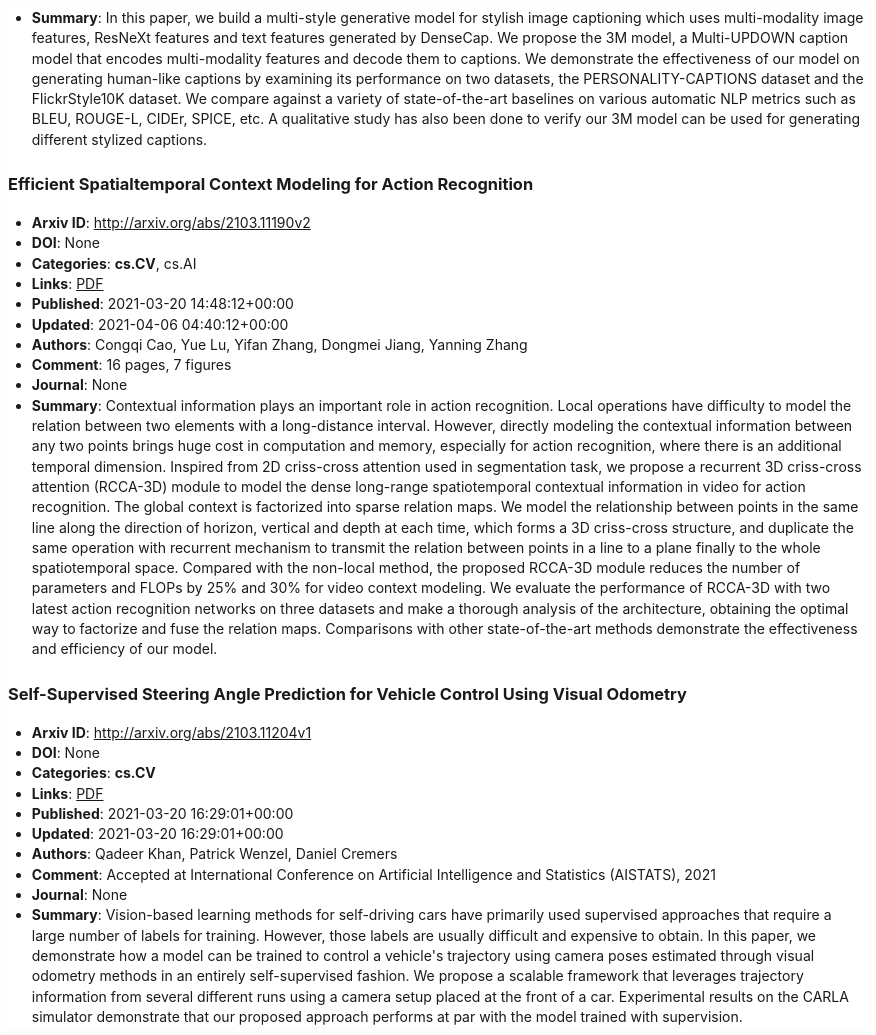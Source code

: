 - **Summary**: In this paper, we build a multi-style generative model for stylish image captioning which uses multi-modality image features, ResNeXt features and text features generated by DenseCap. We propose the 3M model, a Multi-UPDOWN caption model that encodes multi-modality features and decode them to captions. We demonstrate the effectiveness of our model on generating human-like captions by examining its performance on two datasets, the PERSONALITY-CAPTIONS dataset and the FlickrStyle10K dataset. We compare against a variety of state-of-the-art baselines on various automatic NLP metrics such as BLEU, ROUGE-L, CIDEr, SPICE, etc. A qualitative study has also been done to verify our 3M model can be used for generating different stylized captions.



### Efficient Spatialtemporal Context Modeling for Action Recognition
- **Arxiv ID**: http://arxiv.org/abs/2103.11190v2
- **DOI**: None
- **Categories**: **cs.CV**, cs.AI
- **Links**: [PDF](http://arxiv.org/pdf/2103.11190v2)
- **Published**: 2021-03-20 14:48:12+00:00
- **Updated**: 2021-04-06 04:40:12+00:00
- **Authors**: Congqi Cao, Yue Lu, Yifan Zhang, Dongmei Jiang, Yanning Zhang
- **Comment**: 16 pages, 7 figures
- **Journal**: None
- **Summary**: Contextual information plays an important role in action recognition. Local operations have difficulty to model the relation between two elements with a long-distance interval. However, directly modeling the contextual information between any two points brings huge cost in computation and memory, especially for action recognition, where there is an additional temporal dimension. Inspired from 2D criss-cross attention used in segmentation task, we propose a recurrent 3D criss-cross attention (RCCA-3D) module to model the dense long-range spatiotemporal contextual information in video for action recognition. The global context is factorized into sparse relation maps. We model the relationship between points in the same line along the direction of horizon, vertical and depth at each time, which forms a 3D criss-cross structure, and duplicate the same operation with recurrent mechanism to transmit the relation between points in a line to a plane finally to the whole spatiotemporal space. Compared with the non-local method, the proposed RCCA-3D module reduces the number of parameters and FLOPs by 25% and 30% for video context modeling. We evaluate the performance of RCCA-3D with two latest action recognition networks on three datasets and make a thorough analysis of the architecture, obtaining the optimal way to factorize and fuse the relation maps. Comparisons with other state-of-the-art methods demonstrate the effectiveness and efficiency of our model.



### Self-Supervised Steering Angle Prediction for Vehicle Control Using Visual Odometry
- **Arxiv ID**: http://arxiv.org/abs/2103.11204v1
- **DOI**: None
- **Categories**: **cs.CV**
- **Links**: [PDF](http://arxiv.org/pdf/2103.11204v1)
- **Published**: 2021-03-20 16:29:01+00:00
- **Updated**: 2021-03-20 16:29:01+00:00
- **Authors**: Qadeer Khan, Patrick Wenzel, Daniel Cremers
- **Comment**: Accepted at International Conference on Artificial Intelligence and
  Statistics (AISTATS), 2021
- **Journal**: None
- **Summary**: Vision-based learning methods for self-driving cars have primarily used supervised approaches that require a large number of labels for training. However, those labels are usually difficult and expensive to obtain. In this paper, we demonstrate how a model can be trained to control a vehicle's trajectory using camera poses estimated through visual odometry methods in an entirely self-supervised fashion. We propose a scalable framework that leverages trajectory information from several different runs using a camera setup placed at the front of a car. Experimental results on the CARLA simulator demonstrate that our proposed approach performs at par with the model trained with supervision.
